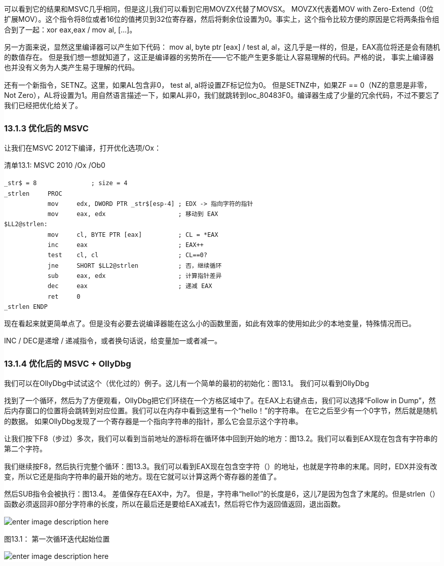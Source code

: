 可以看到它的结果和MSVC几乎相同，但是这儿我们可以看到它用MOVZX代替了MOVSX。 MOVZX代表着MOV with Zero-Extend（0位扩展MOV）。这个指令将8位或者16位的值拷贝到32位寄存器，然后将剩余位设置为0。事实上，这个指令比较方便的原因是它将两条指令组合到了一起：xor eax,eax / mov al, [...]。

另一方面来说，显然这里编译器可以产生如下代码： mov al, byte ptr [eax] / test al, al，这几乎是一样的，但是，EAX高位将还是会有随机的数值存在。 但是我们想一想就知道了，这正是编译器的劣势所在——它不能产生更多能让人容易理解的代码。严格的说， 事实上编译器也并没有义务为人类产生易于理解的代码。

还有一个新指令，SETNZ。这里，如果AL包含非0， test al, al将设置ZF标记位为0。 但是SETNZ中，如果ZF == 0（NZ的意思是非零，Not Zero），AL将设置为1。用自然语言描述一下，如果AL非0，我们就跳转到loc_80483F0。编译器生成了少量的冗余代码，不过不要忘了我们已经把优化给关了。

### 13.1.3 优化后的 MSVC

让我们在MSVC 2012下编译，打开优化选项/Ox：

清单13.1: MSVC 2010 /Ox /Ob0

```
_str$ = 8               ; size = 4
_strlen     PROC
            mov     edx, DWORD PTR _str$[esp-4] ; EDX -> 指向字符的指针
            mov     eax, edx                    ; 移动到 EAX
$LL2@strlen:
            mov     cl, BYTE PTR [eax]          ; CL = *EAX
            inc     eax                         ; EAX++
            test    cl, cl                      ; CL==0?
            jne     SHORT $LL2@strlen           ; 否，继续循环
            sub     eax, edx                    ; 计算指针差异
            dec     eax                         ; 递减 EAX
            ret     0
_strlen ENDP

```

现在看起来就更简单点了。但是没有必要去说编译器能在这么小的函数里面，如此有效率的使用如此少的本地变量，特殊情况而已。

INC / DEC是递增 / 递减指令，或者换句话说，给变量加一或者减一。

### 13.1.4 优化后的 MSVC + OllyDbg

我们可以在OllyDbg中试试这个（优化过的）例子。这儿有一个简单的最初的初始化：图13.1。 我们可以看到OllyDbg

找到了一个循环，然后为了方便观看，OllyDbg把它们环绕在一个方格区域中了。在EAX上右键点击，我们可以选择“Follow in Dump”，然后内存窗口的位置将会跳转到对应位置。我们可以在内存中看到这里有一个“hello！”的字符串。 在它之后至少有一个0字节，然后就是随机的数据。 如果OllyDbg发现了一个寄存器是一个指向字符串的指针，那么它会显示这个字符串。

让我们按下F8（步过）多次，我们可以看到当前地址的游标将在循环体中回到开始的地方：图13.2。我们可以看到EAX现在包含有字符串的第二个字符。

我们继续按F8，然后执行完整个循环：图13.3。我们可以看到EAX现在包含空字符（）的地址，也就是字符串的末尾。同时，EDX并没有改变，所以它还是指向字符串的最开始的地方。现在它就可以计算这两个寄存器的差值了。

然后SUB指令会被执行：图13.4。 差值保存在EAX中，为7。 但是，字符串“hello!”的长度是6，这儿7是因为包含了末尾的。但是strlen（）函数必须返回非0部分字符串的长度，所以在最后还是要给EAX减去1，然后将它作为返回值返回，退出函数。

![enter image description here](http://drops.javaweb.org/uploads/images/dd0fc8877ebadc3a1d279eb9ef90aa63c26e47c0.jpg)

图13.1： 第一次循环迭代起始位置

![enter image description here](http://drops.javaweb.org/uploads/images/91eb6a806aea8820218a43b92ebc3b20bae26ced.jpg)
